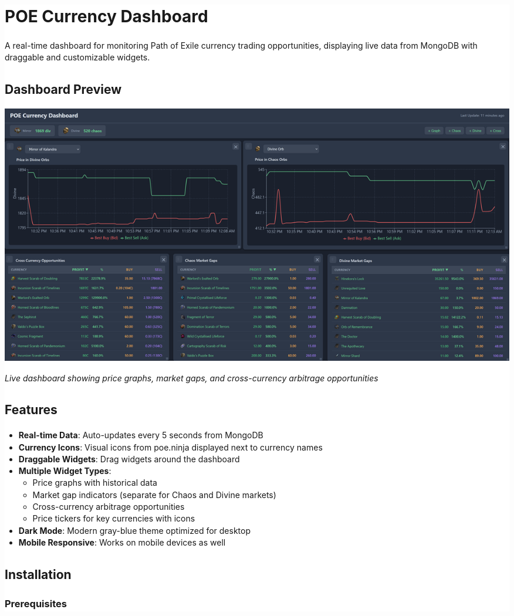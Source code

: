# POE Currency Dashboard

A real-time dashboard for monitoring Path of Exile currency trading opportunities, displaying live data from MongoDB with draggable and customizable widgets.

## Dashboard Preview

![Dashboard Screenshot](screenshots/dashboard.png)

*Live dashboard showing price graphs, market gaps, and cross-currency arbitrage opportunities*

## Features

- **Real-time Data**: Auto-updates every 5 seconds from MongoDB
- **Currency Icons**: Visual icons from poe.ninja displayed next to currency names
- **Draggable Widgets**: Drag widgets around the dashboard
- **Multiple Widget Types**:
  - Price graphs with historical data
  - Market gap indicators (separate for Chaos and Divine markets)
  - Cross-currency arbitrage opportunities
  - Price tickers for key currencies with icons
- **Dark Mode**: Modern gray-blue theme optimized for desktop
- **Mobile Responsive**: Works on mobile devices as well

## Installation

### Prerequisites
